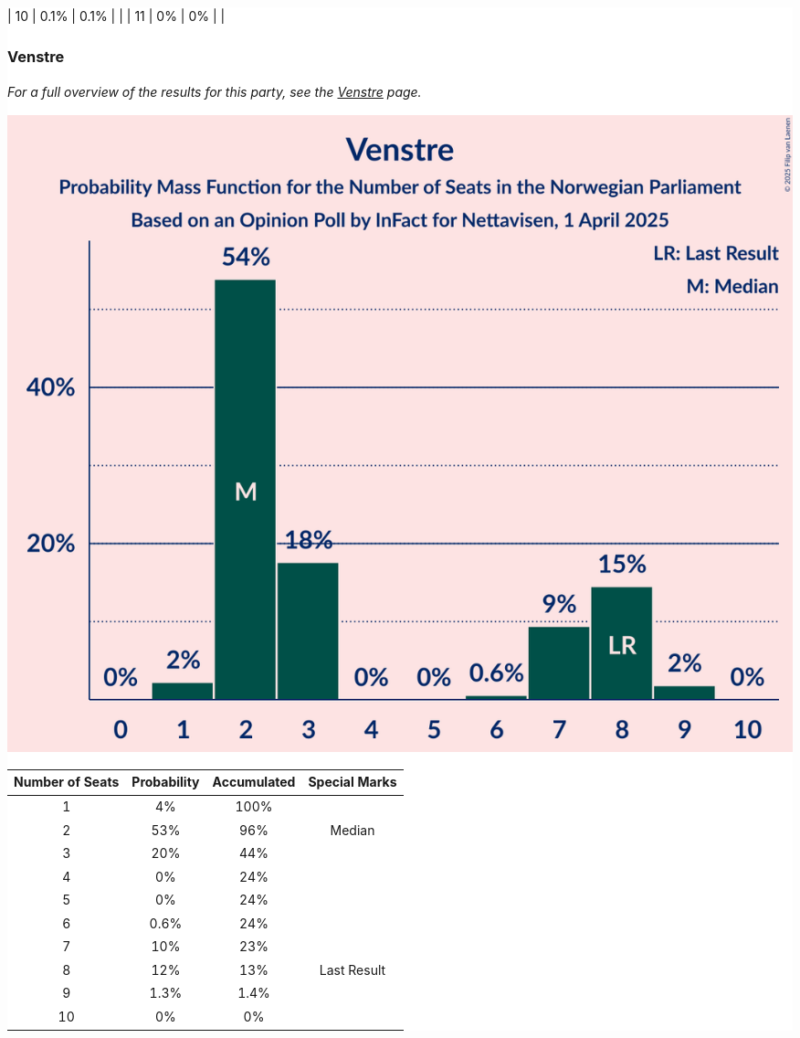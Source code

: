 | 10 | 0.1% | 0.1% |  |
| 11 | 0% | 0% |  |

### Venstre

*For a full overview of the results for this party, see the [Venstre](party-venstre.html) page.*

![Graph with seats probability mass function not yet produced](2025-04-01-InFact-seats-pmf-venstre.png "Seats Probability Mass Function")

| Number of Seats | Probability | Accumulated | Special Marks |
|:---------------:|:-----------:|:-----------:|:-------------:|
| 1 | 4% | 100% |  |
| 2 | 53% | 96% | Median |
| 3 | 20% | 44% |  |
| 4 | 0% | 24% |  |
| 5 | 0% | 24% |  |
| 6 | 0.6% | 24% |  |
| 7 | 10% | 23% |  |
| 8 | 12% | 13% | Last Result |
| 9 | 1.3% | 1.4% |  |
| 10 | 0% | 0% |  |
